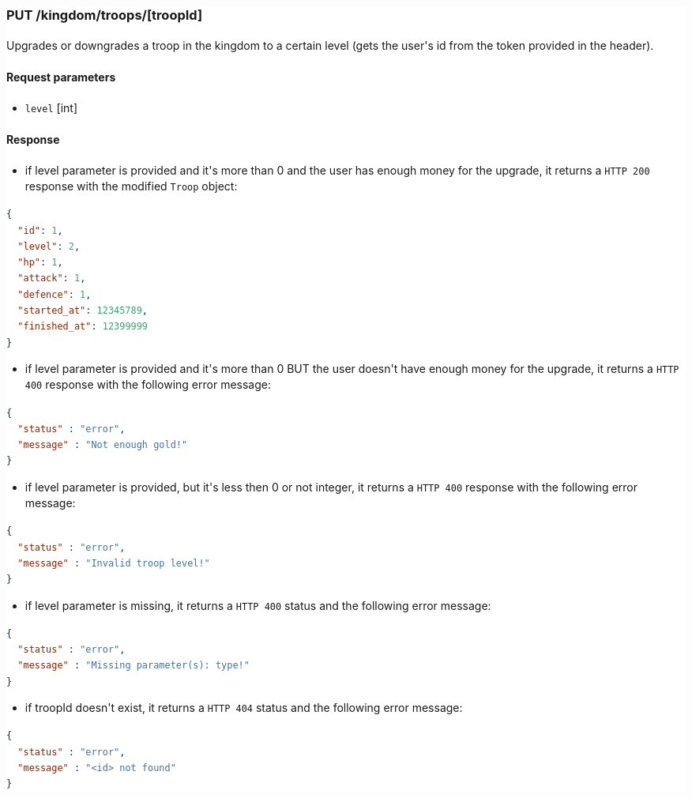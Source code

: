 ### PUT /kingdom/troops/[troopId]
Upgrades or downgrades a troop in the kingdom to a certain level (gets the user's id from the token provided in the header).

#### Request parameters
- `level` [int]

#### Response

- if level parameter is provided and it's more than 0 and the user has enough money for the upgrade, it returns a `HTTP 200` response with the modified `Troop` object:
```json
{
  "id": 1,
  "level": 2,
  "hp": 1,
  "attack": 1,
  "defence": 1,
  "started_at": 12345789,
  "finished_at": 12399999
}
```

- if level parameter is provided and it's more than 0 BUT the user doesn't have enough money for the upgrade, it returns a `HTTP 400` response with the following error message:
```json
{
  "status" : "error",
  "message" : "Not enough gold!"
}
```


- if level parameter is provided, but it's less then 0 or not integer, it returns a `HTTP 400` response with the following error message:
```json
{
  "status" : "error",
  "message" : "Invalid troop level!"
}
```

- if level parameter is missing, it returns a `HTTP 400` status and the following error message:
```json
{
  "status" : "error",
  "message" : "Missing parameter(s): type!"
}
```

- if troopId doesn't exist, it returns a `HTTP 404` status and the following error message:
```json
{
  "status" : "error",
  "message" : "<id> not found"
}
```
